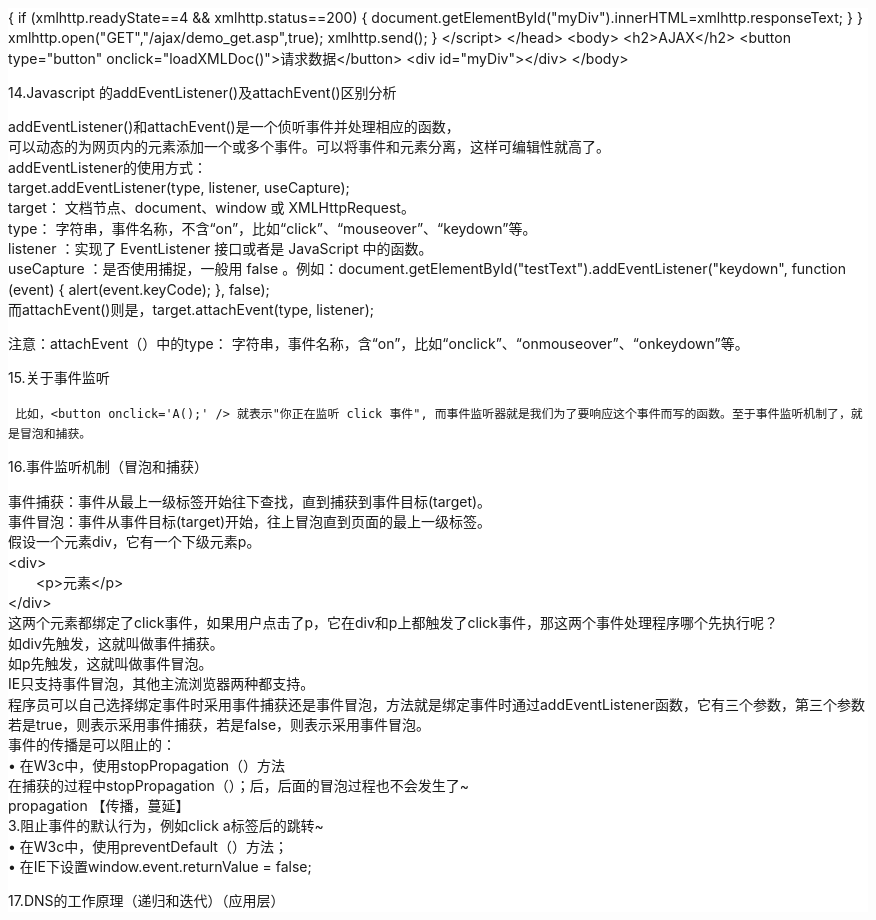   </span>{
  <span class="hljs-keyword">if</span> (xmlhttp.readyState==<span class="hljs-number">4</span> &amp;&amp; xmlhttp.status==<span class="hljs-number">200</span>)
    {
    <span class="hljs-built_in">document</span>.getElementById(<span class="hljs-string">"myDiv"</span>).innerHTML=xmlhttp.responseText;
    }
  }
xmlhttp.open(<span class="hljs-string">"GET"</span>,<span class="hljs-string">"/ajax/demo_get.asp"</span>,<span class="hljs-literal">true</span>);
xmlhttp.send();
}
</span><span class="hljs-tag">&lt;/<span class="hljs-name">script</span>&gt;</span>
<span class="hljs-tag">&lt;/<span class="hljs-name">head</span>&gt;</span>
<span class="hljs-tag">&lt;<span class="hljs-name">body</span>&gt;</span>
<span class="hljs-tag">&lt;<span class="hljs-name">h2</span>&gt;</span>AJAX<span class="hljs-tag">&lt;/<span class="hljs-name">h2</span>&gt;</span>
<span class="hljs-tag">&lt;<span class="hljs-name">button</span> <span class="hljs-attr">type</span>=<span class="hljs-string">"button"</span> <span class="hljs-attr">onclick</span>=<span class="hljs-string">"loadXMLDoc()"</span>&gt;</span>请求数据<span class="hljs-tag">&lt;/<span class="hljs-name">button</span>&gt;</span>
<span class="hljs-tag">&lt;<span class="hljs-name">div</span> <span class="hljs-attr">id</span>=<span class="hljs-string">"myDiv"</span>&gt;</span><span class="hljs-tag">&lt;/<span class="hljs-name">div</span>&gt;</span>
<span class="hljs-tag">&lt;/<span class="hljs-name">body</span>&gt;</span></code></pre>
<p>14.Javascript 的addEventListener()及attachEvent()区别分析</p>
<p>addEventListener()和attachEvent()是一个侦听事件并处理相应的函数，<br>可以动态的为网页内的元素添加一个或多个事件。可以将事件和元素分离，这样可编辑性就高了。<br>addEventListener的使用方式：&nbsp;<br>target.addEventListener(type, listener, useCapture);&nbsp;<br>target： 文档节点、document、window 或 XMLHttpRequest。&nbsp;<br>type： 字符串，事件名称，不含“on”，比如“click”、“mouseover”、“keydown”等。&nbsp;<br>listener ：实现了 EventListener 接口或者是 JavaScript 中的函数。&nbsp;<br>useCapture ：是否使用捕捉，一般用 false 。例如：document.getElementById("testText").addEventListener("keydown", function (event) { alert(event.keyCode); }, false);&nbsp;<br>而attachEvent()则是，target.attachEvent(type, listener);&nbsp;</p>
<p>注意：attachEvent（）中的type： 字符串，事件名称，含“on”，比如“onclick”、“onmouseover”、“onkeydown”等。</p>
<p>15.关于事件监听</p>
<div class="widget-codetool" style="display:none;">
      <div class="widget-codetool--inner">
      <span class="selectCode code-tool" data-toggle="tooltip" data-placement="top" title="" data-original-title="全选"></span>
      <span type="button" class="copyCode code-tool" data-toggle="tooltip" data-placement="top" data-clipboard-text=" 比如，<button onclick='A();' /> 就表示&quot;你正在监听 click 事件&quot;, 而事件监听器就是我们为了要响应这个事件而写的函数。至于事件监听机制了，就是冒泡和捕获。
" title="" data-original-title="复制"></span>
      <span type="button" class="saveToNote code-tool" data-toggle="tooltip" data-placement="top" title="" data-original-title="放进笔记"></span>
      </div>
      </div><pre class="hljs hsp"><code> 比如，&lt;<span class="hljs-keyword">button</span> <span class="hljs-keyword">onclick</span>=<span class="hljs-string">'A();'</span> /&gt; 就表示<span class="hljs-string">"你正在监听 click 事件"</span>, 而事件监听器就是我们为了要响应这个事件而写的函数。至于事件监听机制了，就是冒泡和捕获。
</code></pre>
<p>16.事件监听机制（冒泡和捕获）</p>
<p>事件捕获：事件从最上一级标签开始往下查找，直到捕获到事件目标(target)。<br> 事件冒泡：事件从事件目标(target)开始，往上冒泡直到页面的最上一级标签。<br>假设一个元素div，它有一个下级元素p。<br>&lt;div&gt;<br>　　&lt;p&gt;元素&lt;/p&gt;<br>&lt;/div&gt;<br>这两个元素都绑定了click事件，如果用户点击了p，它在div和p上都触发了click事件，那这两个事件处理程序哪个先执行呢？&nbsp;<br>如div先触发，这就叫做事件捕获。<br>如p先触发，这就叫做事件冒泡。<br>IE只支持事件冒泡，其他主流浏览器两种都支持。<br>程序员可以自己选择绑定事件时采用事件捕获还是事件冒泡，方法就是绑定事件时通过addEventListener函数，它有三个参数，第三个参数若是true，则表示采用事件捕获，若是false，则表示采用事件冒泡。<br>事件的传播是可以阻止的：<br>• 在W3c中，使用stopPropagation（）方法<br>在捕获的过程中stopPropagation（）；后，后面的冒泡过程也不会发生了~<br>propagation    【传播，蔓延】<br>3.阻止事件的默认行为，例如click a标签后的跳转~<br>• 在W3c中，使用preventDefault（）方法；<br>• 在IE下设置window.event.returnValue = false;</p>
<p>17.DNS的工作原理（递归和迭代）（应用层）</p>
